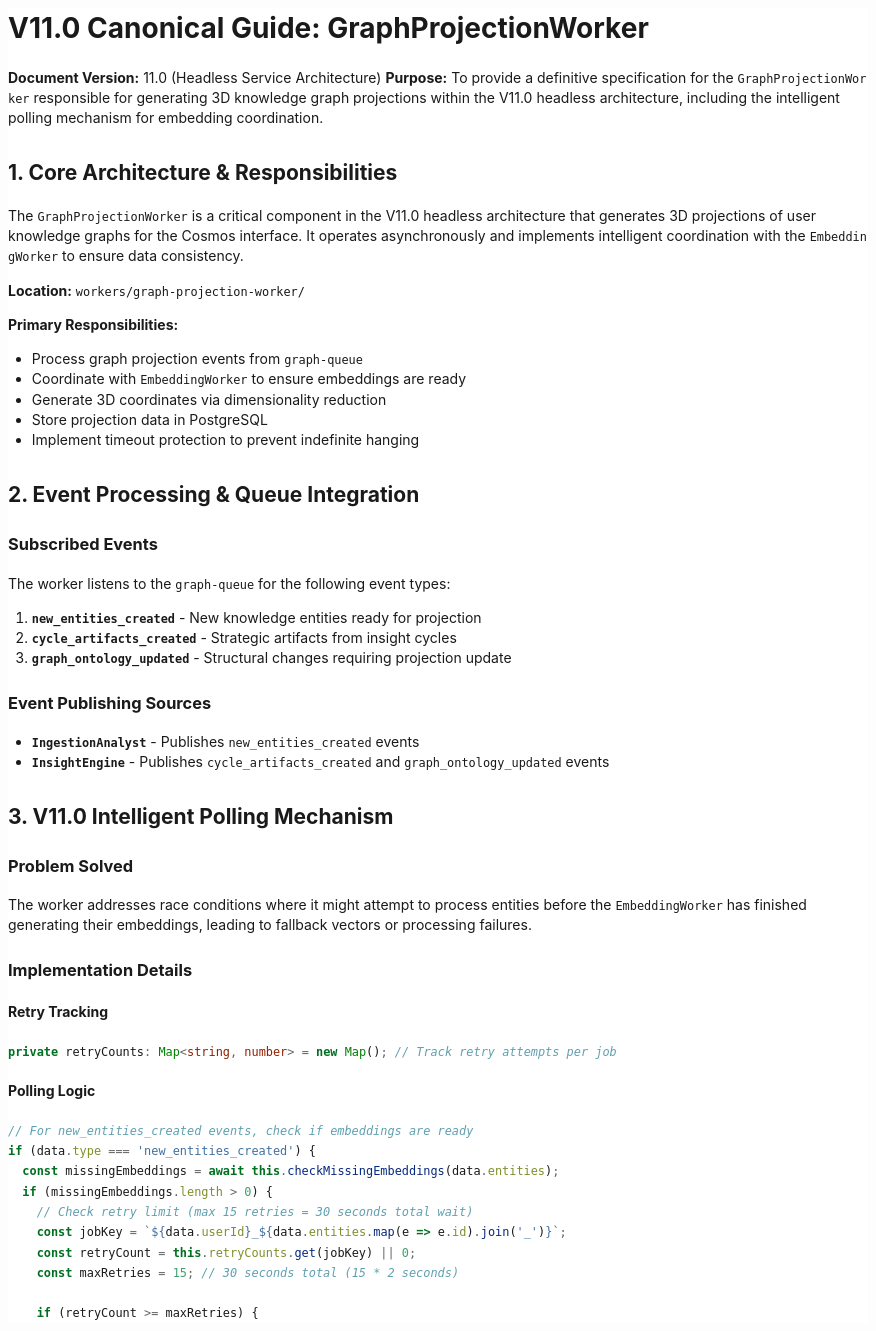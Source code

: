 # **V11.0 Canonical Guide: GraphProjectionWorker**

**Document Version:** 11.0 (Headless Service Architecture)
**Purpose:** To provide a definitive specification for the `GraphProjectionWorker` responsible for generating 3D knowledge graph projections within the V11.0 headless architecture, including the intelligent polling mechanism for embedding coordination.

## **1. Core Architecture & Responsibilities**

The `GraphProjectionWorker` is a critical component in the V11.0 headless architecture that generates 3D projections of user knowledge graphs for the Cosmos interface. It operates asynchronously and implements intelligent coordination with the `EmbeddingWorker` to ensure data consistency.

**Location:** `workers/graph-projection-worker/`

**Primary Responsibilities:**
- Process graph projection events from `graph-queue`
- Coordinate with `EmbeddingWorker` to ensure embeddings are ready
- Generate 3D coordinates via dimensionality reduction
- Store projection data in PostgreSQL
- Implement timeout protection to prevent indefinite hanging

## **2. Event Processing & Queue Integration**

### **Subscribed Events**
The worker listens to the `graph-queue` for the following event types:

1. **`new_entities_created`** - New knowledge entities ready for projection
2. **`cycle_artifacts_created`** - Strategic artifacts from insight cycles
3. **`graph_ontology_updated`** - Structural changes requiring projection update

### **Event Publishing Sources**
- **`IngestionAnalyst`** - Publishes `new_entities_created` events
- **`InsightEngine`** - Publishes `cycle_artifacts_created` and `graph_ontology_updated` events

## **3. V11.0 Intelligent Polling Mechanism**

### **Problem Solved**
The worker addresses race conditions where it might attempt to process entities before the `EmbeddingWorker` has finished generating their embeddings, leading to fallback vectors or processing failures.

### **Implementation Details**

#### **Retry Tracking**
```typescript
private retryCounts: Map<string, number> = new Map(); // Track retry attempts per job
```

#### **Polling Logic**
```typescript
// For new_entities_created events, check if embeddings are ready
if (data.type === 'new_entities_created') {
  const missingEmbeddings = await this.checkMissingEmbeddings(data.entities);
  if (missingEmbeddings.length > 0) {
    // Check retry limit (max 15 retries = 30 seconds total wait)
    const jobKey = `${data.userId}_${data.entities.map(e => e.id).join('_')}`;
    const retryCount = this.retryCounts.get(jobKey) || 0;
    const maxRetries = 15; // 30 seconds total (15 * 2 seconds)
    
    if (retryCount >= maxRetries) {
```